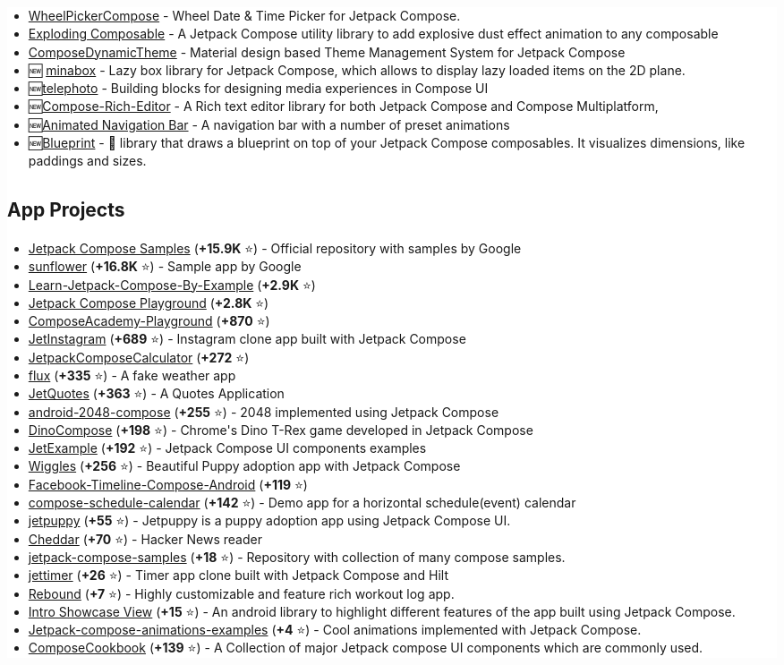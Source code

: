 - [WheelPickerCompose](https://github.com/commandiron/WheelPickerCompose) - Wheel Date & Time Picker for Jetpack Compose.
- [Exploding Composable](https://github.com/omkar-tenkale/ExplodingComposable) - A Jetpack Compose utility library to add explosive dust effect animation to any composable
- [ComposeDynamicTheme](https://github.com/seyoungcho2/ComposeDynamicTheme) - Material design based Theme Management System for Jetpack Compose
- 🆕[](#28-05-23) [minabox](https://github.com/oleksandrbalan/minabox) - Lazy box library for Jetpack Compose, which allows to display lazy loaded items on the 2D plane.
- 🆕[](#28-05-23)[telephoto](https://github.com/saket/telephoto) - Building blocks for designing media experiences in Compose UI
- 🆕[](#28-05-23)[Compose-Rich-Editor](https://github.com/MohamedRejeb/Compose-Rich-Editor) - A Rich text editor library for both Jetpack Compose and Compose Multiplatform,
- 🆕[](#08-11-23)[Animated Navigation Bar](https://github.com/exyte/AndroidAnimatedNavigationBar) - A navigation bar with a number of preset animations
- 🆕[](#08-11-23)[Blueprint](https://github.com/popovanton0/Blueprint) - 📐 library that draws a blueprint on top of your Jetpack Compose composables. It visualizes dimensions, like paddings and sizes.

## <a name="app-projects"></a> App Projects

- [Jetpack Compose Samples](https://github.com/android/compose-samples) (**+15.9K** ⭐) - Official repository with samples by Google
- [sunflower](https://github.com/android/sunflower/tree/compose) (**+16.8K** ⭐) - Sample app by Google 
- [Learn-Jetpack-Compose-By-Example](https://github.com/vinaygaba/Learn-Jetpack-Compose-By-Example) (**+2.9K** ⭐)
- [Jetpack Compose Playground](https://github.com/Foso/Jetpack-Compose-Playground) (**+2.8K** ⭐)
- [ComposeAcademy-Playground](https://github.com/hitherejoe/ComposeAcademy-Playground) (**+870** ⭐)
- [JetInstagram](https://github.com/vipulasri/JetInstagram) (**+689** ⭐) - Instagram clone app built with Jetpack Compose
- [JetpackComposeCalculator](https://github.com/ahmedrizwan/JetpackComposeCalculator) (**+272** ⭐)
- [flux](https://github.com/fidloo/flux) (**+335** ⭐) - A fake weather app 
- [JetQuotes](https://github.com/Spikeysanju/JetQuotes) (**+363** ⭐) -  A Quotes Application
- [android-2048-compose](https://github.com/alexjlockwood/android-2048-compose) (**+255** ⭐) - 2048 implemented using Jetpack Compose
- [DinoCompose](https://github.com/wajahatkarim3/DinoCompose) (**+198** ⭐) -  Chrome's Dino T-Rex game developed in Jetpack Compose
- [JetExample](https://github.com/gastsail/JetExample) (**+192** ⭐) - Jetpack Compose UI components examples
- [Wiggles](https://github.com/Spikeysanju/Wiggles) (**+256** ⭐) - Beautiful Puppy adoption app with Jetpack Compose
- [Facebook-Timeline-Compose-Android](https://github.com/ahmed7official/Facebook-Timeline-Compose-Android) (**+119** ⭐)
- [compose-schedule-calendar](https://github.com/halilozercan/compose-schedule-calendar) (**+142** ⭐) - Demo app for a horizontal schedule(event) calendar
- [jetpuppy](https://github.com/ericktijerou/jetpuppy) (**+55** ⭐) - Jetpuppy is a puppy adoption app using Jetpack Compose UI.
- [Cheddar](https://github.com/adrianblancode/Cheddar) (**+70** ⭐) -  Hacker News reader
- [jetpack-compose-samples](https://github.com/RajashekarRaju/jetpack-compose-samples) (**+18** ⭐) - Repository with collection of many compose samples.
- [jettimer](https://github.com/ericktijerou/jettimer) (**+26** ⭐) - Timer app clone built with Jetpack Compose and Hilt
- [Rebound](https://github.com/AnkitSuda/Rebound) (**+7** ⭐) - Highly customizable and feature rich workout log app.
- [Intro Showcase View](https://github.com/canopas/Intro-showcase-view) (**+15** ⭐) - An android library to highlight different features of the app built using Jetpack Compose.
- [Jetpack-compose-animations-examples](https://github.com/canopas/Jetpack-compose-animations-examples) (**+4** ⭐) - Cool animations implemented with Jetpack Compose.
- [ComposeCookbook](https://github.com/SimformSolutionsPvtLtd/SSComposeCookBook) (**+139** ⭐) - A Collection of major Jetpack compose UI components which are commonly used.

